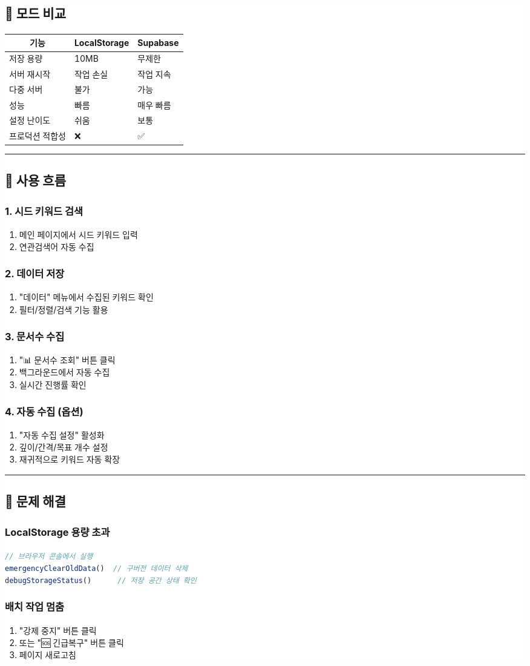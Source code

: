 
## 🔄 모드 비교

| 기능 | LocalStorage | Supabase |
|------|--------------|----------|
| 저장 용량 | 10MB | 무제한 |
| 서버 재시작 | 작업 손실 | 작업 지속 |
| 다중 서버 | 불가 | 가능 |
| 성능 | 빠름 | 매우 빠름 |
| 설정 난이도 | 쉬움 | 보통 |
| 프로덕션 적합성 | ❌ | ✅ |

---

## 🎯 사용 흐름

### 1. 시드 키워드 검색
1. 메인 페이지에서 시드 키워드 입력
2. 연관검색어 자동 수집

### 2. 데이터 저장
1. "데이터" 메뉴에서 수집된 키워드 확인
2. 필터/정렬/검색 기능 활용

### 3. 문서수 수집
1. "📊 문서수 조회" 버튼 클릭
2. 백그라운드에서 자동 수집
3. 실시간 진행률 확인

### 4. 자동 수집 (옵션)
1. "자동 수집 설정" 활성화
2. 깊이/간격/목표 개수 설정
3. 재귀적으로 키워드 자동 확장

---

## 🐛 문제 해결

### LocalStorage 용량 초과
```javascript
// 브라우저 콘솔에서 실행
emergencyClearOldData()  // 구버전 데이터 삭제
debugStorageStatus()      // 저장 공간 상태 확인
```

### 배치 작업 멈춤
1. "강제 중지" 버튼 클릭
2. 또는 "🆘 긴급복구" 버튼 클릭
3. 페이지 새로고침
